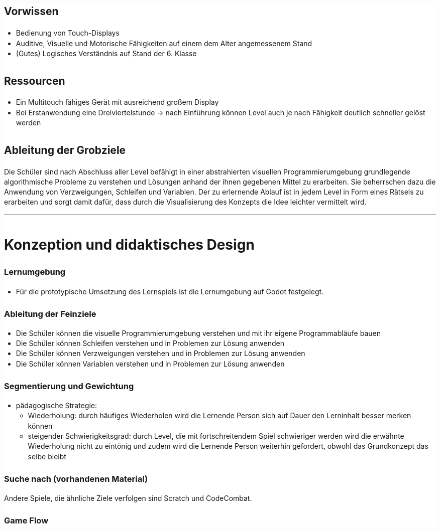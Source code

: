## Vorwissen

- Bedienung von Touch-Displays
- Auditive, Visuelle und Motorische Fähigkeiten auf einem dem Alter angemessenem Stand
- (Gutes) Logisches Verständnis auf Stand der 6. Klasse

## Ressourcen

- Ein Multitouch fähiges Gerät mit ausreichend großem Display
- Bei Erstanwendung eine Dreiviertelstunde → nach Einführung können Level auch je nach Fähigkeit deutlich schneller gelöst werden

## Ableitung der Grobziele

Die Schüler sind nach Abschluss aller Level befähigt in einer abstrahierten visuellen Programmierumgebung grundlegende algorithmische Probleme zu verstehen und Lösungen anhand der ihnen gegebenen Mittel zu erarbeiten. Sie beherrschen dazu die Anwendung von Verzweigungen, Schleifen und Variablen. Der zu erlernende Ablauf ist in jedem Level in Form eines Rätsels zu erarbeiten und sorgt damit dafür, dass durch die Visualisierung des Konzepts die Idee leichter vermittelt wird.

---

# Konzeption und didaktisches Design

### Lernumgebung

- Für die prototypische Umsetzung des Lernspiels ist die Lernumgebung auf Godot festgelegt.

### Ableitung der Feinziele

- Die Schüler können die visuelle Programmierumgebung verstehen und mit ihr eigene Programmabläufe bauen
- Die Schüler können Schleifen verstehen und in Problemen zur Lösung anwenden
- Die Schüler können Verzweigungen verstehen und in Problemen zur Lösung anwenden
- Die Schüler können Variablen verstehen und in Problemen zur Lösung anwenden

### Segmentierung und Gewichtung

- pädagogische Strategie:
  - Wiederholung: durch häufiges Wiederholen wird die Lernende Person sich auf Dauer den Lerninhalt besser merken können
  - steigender Schwierigkeitsgrad: durch Level, die mit fortschreitendem Spiel schwieriger werden wird die erwähnte Wiederholung nicht zu eintönig und zudem wird die Lernende Person weiterhin gefordert, obwohl das Grundkonzept das selbe bleibt

### Suche nach (vorhandenen Material)

Andere Spiele, die ähnliche Ziele verfolgen sind Scratch und CodeCombat.

### Game Flow
